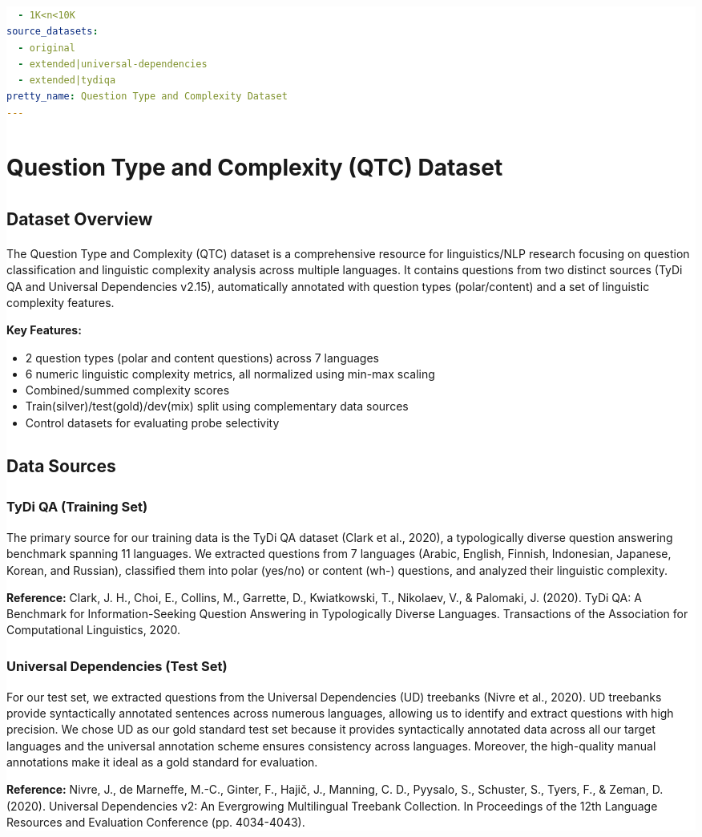 ```yaml
  - 1K<n<10K
source_datasets:
  - original
  - extended|universal-dependencies
  - extended|tydiqa
pretty_name: Question Type and Complexity Dataset
---
```


# Question Type and Complexity (QTC) Dataset

## Dataset Overview

The Question Type and Complexity (QTC) dataset is a comprehensive resource for linguistics/NLP research focusing on question classification and linguistic complexity analysis across multiple languages. It contains questions from two distinct sources (TyDi QA and Universal Dependencies v2.15), automatically annotated with question types (polar/content) and a set of linguistic complexity features.

**Key Features:**

- 2 question types (polar and content questions) across 7 languages
- 6 numeric linguistic complexity metrics, all normalized using min-max scaling
- Combined/summed complexity scores
- Train(silver)/test(gold)/dev(mix) split using complementary data sources
- Control datasets for evaluating probe selectivity

## Data Sources

### TyDi QA (Training Set)

The primary source for our training data is the TyDi QA dataset (Clark et al., 2020), a typologically diverse question answering benchmark spanning 11 languages. We extracted questions from 7 languages (Arabic, English, Finnish, Indonesian, Japanese, Korean, and Russian), classified them into polar (yes/no) or content (wh-) questions, and analyzed their linguistic complexity.

**Reference:**
Clark, J. H., Choi, E., Collins, M., Garrette, D., Kwiatkowski, T., Nikolaev, V., & Palomaki, J. (2020). TyDi QA: A Benchmark for Information-Seeking Question Answering in Typologically Diverse Languages. Transactions of the Association for Computational Linguistics, 2020.

### Universal Dependencies (Test Set)

For our test set, we extracted questions from the Universal Dependencies (UD) treebanks (Nivre et al., 2020). UD treebanks provide syntactically annotated sentences across numerous languages, allowing us to identify and extract questions with high precision. We chose UD as our gold standard test set because it provides syntactically annotated data across all our target languages and the universal annotation scheme ensures consistency across languages. Moreover, the high-quality manual annotations make it ideal as a gold standard for evaluation.

**Reference:**
Nivre, J., de Marneffe, M.-C., Ginter, F., Hajič, J., Manning, C. D., Pyysalo, S., Schuster, S., Tyers, F., & Zeman, D. (2020). Universal Dependencies v2: An Evergrowing Multilingual Treebank Collection. In Proceedings of the 12th Language Resources and Evaluation Conference (pp. 4034-4043).
